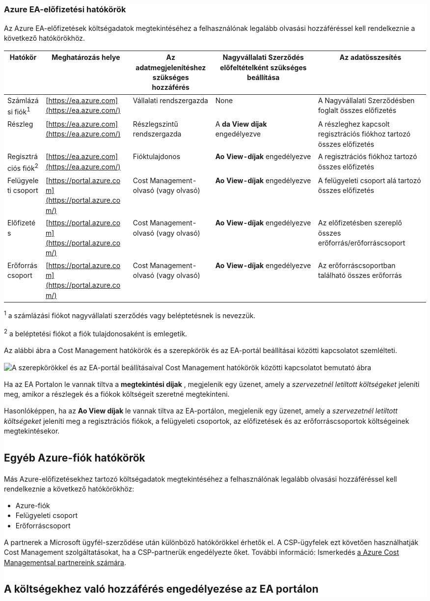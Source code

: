 ### <a name="azure-ea-subscription-scopes"></a>Azure EA-előfizetési hatókörök

Az Azure EA-előfizetések költségadatok megtekintéséhez a felhasználónak legalább olvasási hozzáféréssel kell rendelkeznie a következő hatókörökhöz.

| **Hatókör** | **Meghatározás helye** | **Az adatmegjelenítéshez szükséges hozzáférés** | **Nagyvállalati Szerződés előfeltételként szükséges beállítása** | **Az adatösszesítés** |
| --- | --- | --- | --- | --- |
| Számlázási fiók<sup>1</sup> | [https://ea.azure.com](https://ea.azure.com/) | Vállalati rendszergazda | None | A Nagyvállalati Szerződésben foglalt összes előfizetés |
| Részleg | [https://ea.azure.com](https://ea.azure.com/) | Részlegszintű rendszergazda | A **da View díjak** engedélyezve | A részleghez kapcsolt regisztrációs fiókhoz tartozó összes előfizetés |
| Regisztrációs fiók<sup>2</sup> | [https://ea.azure.com](https://ea.azure.com/) | Fióktulajdonos | **Ao View-díjak** engedélyezve | A regisztrációs fiókhoz tartozó összes előfizetés |
| Felügyeleti csoport | [https://portal.azure.com](https://portal.azure.com/) | Cost Management-olvasó (vagy olvasó) | **Ao View-díjak** engedélyezve | A felügyeleti csoport alá tartozó összes előfizetés |
| Előfizetés | [https://portal.azure.com](https://portal.azure.com/) | Cost Management-olvasó (vagy olvasó) | **Ao View-díjak** engedélyezve | Az előfizetésben szereplő összes erőforrás/erőforráscsoport |
| Erőforráscsoport | [https://portal.azure.com](https://portal.azure.com/) | Cost Management-olvasó (vagy olvasó) | **Ao View-díjak** engedélyezve | Az erőforráscsoportban található összes erőforrás |

<sup>1</sup> a számlázási fiókot nagyvállalati szerződés vagy beléptetésnek is nevezzük.

<sup>2</sup> a beléptetési fiókot a fiók tulajdonosaként is emlegetik.

Az alábbi ábra a Cost Management hatókörök és a szerepkörök és az EA-portál beállításai közötti kapcsolatot szemlélteti.

![A szerepkörökkel és az EA-portál beállításaival Cost Management hatókörök közötti kapcsolatot bemutató ábra](./media/assign-access-acm-data/scope-access-relationship-diagram.png)

Ha az EA Portalon le vannak tiltva a **megtekintési díjak** , megjelenik egy üzenet, amely a *szervezetnél letiltott költségeket* jeleníti meg, amikor a részlegek és a fiókok költségeit szeretné megtekinteni.

Hasonlóképpen, ha az **Ao View díjak** le vannak tiltva az EA-portálon, megjelenik egy üzenet, amely a *szervezetnél letiltott költségeket* jeleníti meg a regisztrációs fiókok, a felügyeleti csoportok, az előfizetések és az erőforráscsoportok költségeinek megtekintésekor.

## <a name="other-azure-account-scopes"></a>Egyéb Azure-fiók hatókörök

Más Azure-előfizetésekhez tartozó költségadatok megtekintéséhez a felhasználónak legalább olvasási hozzáféréssel kell rendelkeznie a következő hatókörökhöz:

- Azure-fiók
- Felügyeleti csoport
- Erőforráscsoport

A partnerek a Microsoft ügyfél-szerződése után különböző hatókörökkel érhetők el. A CSP-ügyfelek ezt követően használhatják Cost Management szolgáltatásokat, ha a CSP-partnerük engedélyezte őket. További információ: Ismerkedés [a Azure Cost Managementsal partnereink számára](get-started-partners.md).

## <a name="enable-access-to-costs-in-the-ea-portal"></a>A költségekhez való hozzáférés engedélyezése az EA portálon
